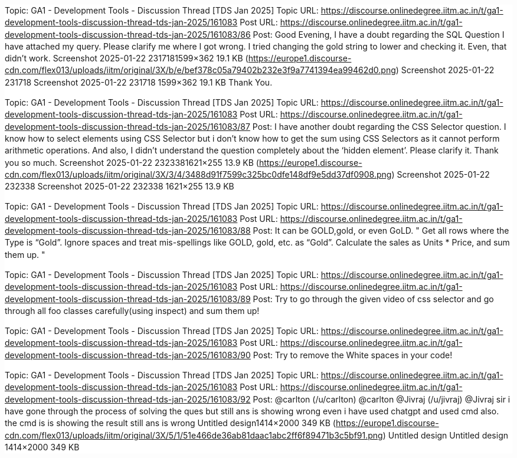 
Topic: GA1 - Development Tools - Discussion Thread [TDS Jan 2025]
Topic URL: https://discourse.onlinedegree.iitm.ac.in/t/ga1-development-tools-discussion-thread-tds-jan-2025/161083
Post URL: https://discourse.onlinedegree.iitm.ac.in/t/ga1-development-tools-discussion-thread-tds-jan-2025/161083/86
Post:  Good Evening, I have a doubt regarding the SQL Question I have attached my query. Please clarify me where I got wrong. I tried changing the gold string to lower and checking it. Even,  that didn’t work. 
 Screenshot 2025-01-22 2317181599×362 19.1 KB (https://europe1.discourse-cdn.com/flex013/uploads/iitm/original/3X/b/e/bef378c05a79402b232e3f9a7741394ea99462d0.png) Screenshot 2025-01-22 231718 Screenshot 2025-01-22 231718 1599×362 19.1 KB 
Thank You. 

Topic: GA1 - Development Tools - Discussion Thread [TDS Jan 2025]
Topic URL: https://discourse.onlinedegree.iitm.ac.in/t/ga1-development-tools-discussion-thread-tds-jan-2025/161083
Post URL: https://discourse.onlinedegree.iitm.ac.in/t/ga1-development-tools-discussion-thread-tds-jan-2025/161083/87
Post:  I have another doubt regarding the CSS Selector question. I know how to select elements using CSS Selector but i don’t know how to get the sum using CSS Selectors as it cannot perform arithmetic operations. And also, I didn’t understand the question completely about the ‘hidden element’. Please clarify it. Thank you so much. 
 Screenshot 2025-01-22 2323381621×255 13.9 KB (https://europe1.discourse-cdn.com/flex013/uploads/iitm/original/3X/3/4/3488d91f7599c325bc0dfe148df9e5dd37df0908.png) Screenshot 2025-01-22 232338 Screenshot 2025-01-22 232338 1621×255 13.9 KB 

Topic: GA1 - Development Tools - Discussion Thread [TDS Jan 2025]
Topic URL: https://discourse.onlinedegree.iitm.ac.in/t/ga1-development-tools-discussion-thread-tds-jan-2025/161083
Post URL: https://discourse.onlinedegree.iitm.ac.in/t/ga1-development-tools-discussion-thread-tds-jan-2025/161083/88
Post:  It can be GOLD,gold, or even GoLD. 
 "  Get all rows where the Type is “Gold”. Ignore spaces and treat mis-spellings like GOLD, gold, etc. as “Gold”. Calculate the sales as Units * Price, and sum them up.  " 

Topic: GA1 - Development Tools - Discussion Thread [TDS Jan 2025]
Topic URL: https://discourse.onlinedegree.iitm.ac.in/t/ga1-development-tools-discussion-thread-tds-jan-2025/161083
Post URL: https://discourse.onlinedegree.iitm.ac.in/t/ga1-development-tools-discussion-thread-tds-jan-2025/161083/89
Post:  Try to go through the given video of css selector and go through all foo classes carefully(using inspect) and sum them up! 

Topic: GA1 - Development Tools - Discussion Thread [TDS Jan 2025]
Topic URL: https://discourse.onlinedegree.iitm.ac.in/t/ga1-development-tools-discussion-thread-tds-jan-2025/161083
Post URL: https://discourse.onlinedegree.iitm.ac.in/t/ga1-development-tools-discussion-thread-tds-jan-2025/161083/90
Post:  Try to remove the White spaces in your code! 

Topic: GA1 - Development Tools - Discussion Thread [TDS Jan 2025]
Topic URL: https://discourse.onlinedegree.iitm.ac.in/t/ga1-development-tools-discussion-thread-tds-jan-2025/161083
Post URL: https://discourse.onlinedegree.iitm.ac.in/t/ga1-development-tools-discussion-thread-tds-jan-2025/161083/92
Post:  @carlton (/u/carlton) @carlton   @Jivraj (/u/jivraj) @Jivraj 
sir i have gone through the process of solving the ques but still ans is showing wrong even i have used chatgpt and used cmd also. the cmd is is showing the result still ans is wrong 
 Untitled design1414×2000 349 KB (https://europe1.discourse-cdn.com/flex013/uploads/iitm/original/3X/5/1/51e466de36ab81daac1abc2ff6f89471b3c5bf91.png) Untitled design Untitled design 1414×2000 349 KB 
